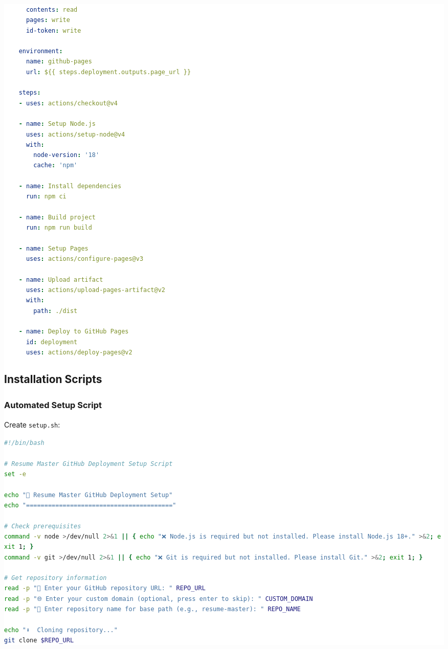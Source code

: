 ```yaml
      contents: read
      pages: write
      id-token: write
      
    environment:
      name: github-pages
      url: ${{ steps.deployment.outputs.page_url }}
    
    steps:
    - uses: actions/checkout@v4
    
    - name: Setup Node.js
      uses: actions/setup-node@v4
      with:
        node-version: '18'
        cache: 'npm'
        
    - name: Install dependencies
      run: npm ci
      
    - name: Build project
      run: npm run build
      
    - name: Setup Pages
      uses: actions/configure-pages@v3
      
    - name: Upload artifact
      uses: actions/upload-pages-artifact@v2
      with:
        path: ./dist
        
    - name: Deploy to GitHub Pages
      id: deployment
      uses: actions/deploy-pages@v2
```

## Installation Scripts

### Automated Setup Script
Create `setup.sh`:
```bash
#!/bin/bash

# Resume Master GitHub Deployment Setup Script
set -e

echo "🚀 Resume Master GitHub Deployment Setup"
echo "========================================"

# Check prerequisites
command -v node >/dev/null 2>&1 || { echo "❌ Node.js is required but not installed. Please install Node.js 18+." >&2; exit 1; }
command -v git >/dev/null 2>&1 || { echo "❌ Git is required but not installed. Please install Git." >&2; exit 1; }

# Get repository information
read -p "📂 Enter your GitHub repository URL: " REPO_URL
read -p "🌐 Enter your custom domain (optional, press enter to skip): " CUSTOM_DOMAIN
read -p "📁 Enter repository name for base path (e.g., resume-master): " REPO_NAME

echo "⬇️  Cloning repository..."
git clone $REPO_URL
```